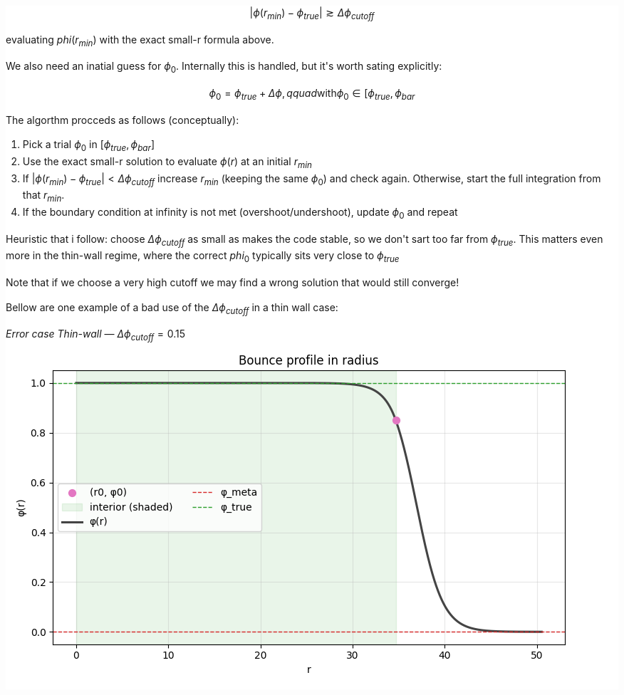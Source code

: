 $$|\phi(r_{min})-\phi_{true}| \gtrsim \Delta \phi_{cutoff} $$

evaluating $phi(r_{min})$ with the exact small-r formula above.

We also need an inatial guess for $\phi_0$. Internally this is handled, but it's worth sating explicitly:

$$\phi_0 = \phi_{true} + \Delta \phi, qquad \text{with} \phi_0 \in [\phi_{true}, \phi_{bar}$$

The algorthm procceds as follows (conceptually):

1. Pick a trial $\phi_0$ in [$\phi_{true}, \phi_{bar}$]
2. Use the exact small-r solution to evaluate $\phi(r)$ at an initial $r_{min}$
3. If $|\phi(r_{min})-\phi_{true}| < \Delta \phi_{cutoff}$ increase $r_{min}$ (keeping the same $\phi_0$) and check again.
   Otherwise, start the full integration from that $r_{min}$.
4. If the boundary condition at infinity is not met (overshoot/undershoot), update $\phi_0$ and repeat

Heuristic that i follow: choose $\Delta \phi_{cutoff}$ as small as makes the code stable, so we don't sart too
far from $\phi_{true}$. This matters even more in the thin-wall regime, where the correct $phi_0$ typically sits very close
to $\phi_{true}$

Note that if we choose a very high cutoff we may find a wrong solution that would still converge!

Bellow are one example of a bad use of the $\Delta \phi_{cutoff}$ in a thin wall case:

*Error case Thin-wall* — $\Delta \phi_{cutoff} =0.15$
![Thin_error](assets/error_case.png)
